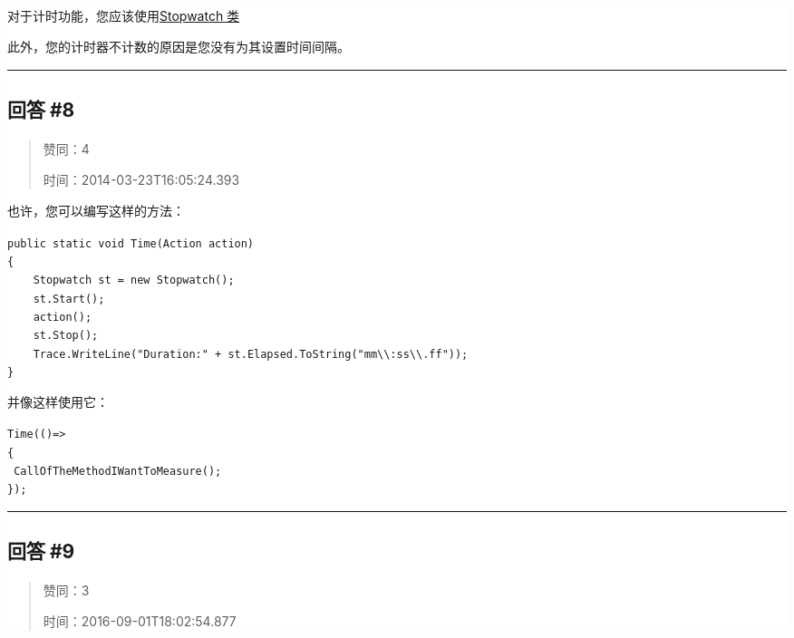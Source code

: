 对于计时功能，您应该使用[Stopwatch 类](http://msdn.microsoft.com/en-us/library/system.diagnostics.stopwatch.aspx)

此外，您的计时器不计数的原因是您没有为其设置时间间隔。

* * *

## 回答 #8

> 赞同：4
> 
> 时间：2014-03-23T16:05:24.393

也许，您可以编写这样的方法：

```
public static void Time(Action action)
{
    Stopwatch st = new Stopwatch();
    st.Start();
    action();
    st.Stop();
    Trace.WriteLine("Duration:" + st.Elapsed.ToString("mm\\:ss\\.ff"));
} 
```

并像这样使用它：

```
Time(()=>
{
 CallOfTheMethodIWantToMeasure();
}); 
```

* * *

## 回答 #9

> 赞同：3
> 
> 时间：2016-09-01T18:02:54.877

